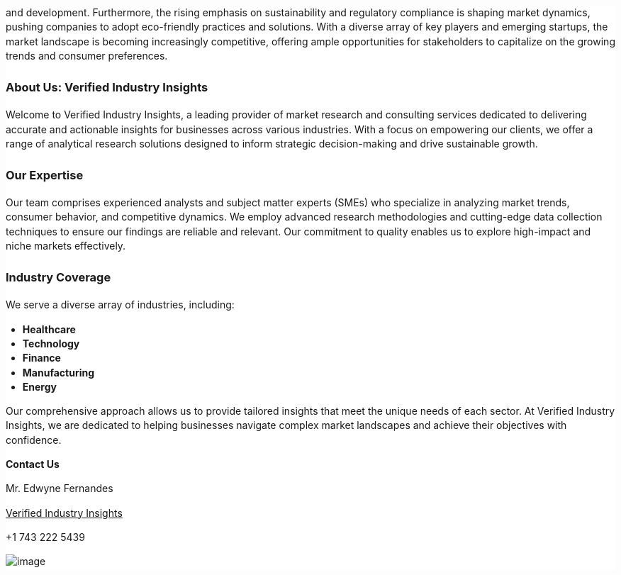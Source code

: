 and development. Furthermore, the rising emphasis on sustainability and regulatory compliance is shaping market dynamics, pushing companies to adopt eco-friendly practices and solutions. With a diverse array of key players and emerging startups, the market landscape is becoming increasingly competitive, offering ample opportunities for stakeholders to capitalize on the growing trends and consumer preferences.</p><h3>About Us: Verified Industry Insights</h3><p>Welcome to Verified Industry Insights, a leading provider of market research and consulting services dedicated to delivering accurate and actionable insights for businesses across various industries. With a focus on empowering our clients, we offer a range of analytical research solutions designed to inform strategic decision-making and drive sustainable growth.</p><h3>Our Expertise</h3><p>Our team comprises experienced analysts and subject matter experts (SMEs) who specialize in analyzing market trends, consumer behavior, and competitive dynamics. We employ advanced research methodologies and cutting-edge data collection techniques to ensure our findings are reliable and relevant. Our commitment to quality enables us to explore high-impact and niche markets effectively.</p><h3>Industry Coverage</h3><p>We serve a diverse array of industries, including:</p><ul><li><strong>Healthcare</strong></li><li><strong>Technology</strong></li><li><strong>Finance</strong></li><li><strong>Manufacturing</strong></li><li><strong>Energy</strong></li></ul><p>Our comprehensive approach allows us to provide tailored insights that meet the unique needs of each sector. At Verified Industry Insights, we are dedicated to helping businesses navigate complex market landscapes and achieve their objectives with confidence.</p><p><strong>Contact Us</strong></p><p>Mr. Edwyne Fernandes</p><p><a href="https://www.verifiedindustryinsights.com/">Verified Industry Insights</a></p><p>+1 743 222 5439</p>
![image](https://github.com/user-attachments/assets/26ec9c78-9491-4f9c-ba98-d36e7b4a1bc5)
